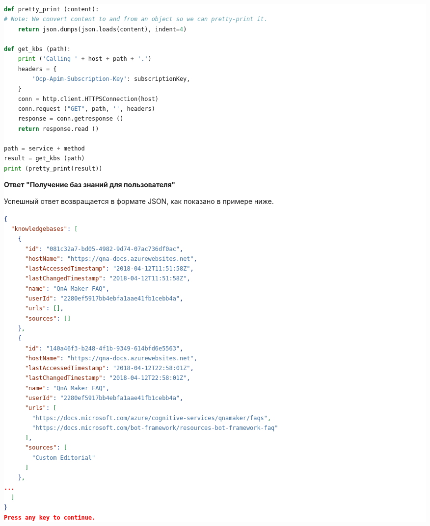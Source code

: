 ```python
def pretty_print (content):
# Note: We convert content to and from an object so we can pretty-print it.
    return json.dumps(json.loads(content), indent=4)

def get_kbs (path):
    print ('Calling ' + host + path + '.')
    headers = {
        'Ocp-Apim-Subscription-Key': subscriptionKey,
    }
    conn = http.client.HTTPSConnection(host)
    conn.request ("GET", path, '', headers)
    response = conn.getresponse ()
    return response.read ()

path = service + method
result = get_kbs (path)
print (pretty_print(result))
```

**Ответ "Получение баз знаний для пользователя"**

Успешный ответ возвращается в формате JSON, как показано в примере ниже. 

```json
{
  "knowledgebases": [
    {
      "id": "081c32a7-bd05-4982-9d74-07ac736df0ac",
      "hostName": "https://qna-docs.azurewebsites.net",
      "lastAccessedTimestamp": "2018-04-12T11:51:58Z",
      "lastChangedTimestamp": "2018-04-12T11:51:58Z",
      "name": "QnA Maker FAQ",
      "userId": "2280ef5917bb4ebfa1aae41fb1cebb4a",
      "urls": [],
      "sources": []
    },
    {
      "id": "140a46f3-b248-4f1b-9349-614bfd6e5563",
      "hostName": "https://qna-docs.azurewebsites.net",
      "lastAccessedTimestamp": "2018-04-12T22:58:01Z",
      "lastChangedTimestamp": "2018-04-12T22:58:01Z",
      "name": "QnA Maker FAQ",
      "userId": "2280ef5917bb4ebfa1aae41fb1cebb4a",
      "urls": [
        "https://docs.microsoft.com/azure/cognitive-services/qnamaker/faqs",
        "https://docs.microsoft.com/bot-framework/resources-bot-framework-faq"
      ],
      "sources": [
        "Custom Editorial"
      ]
    },
...
  ]
}
Press any key to continue.
```
